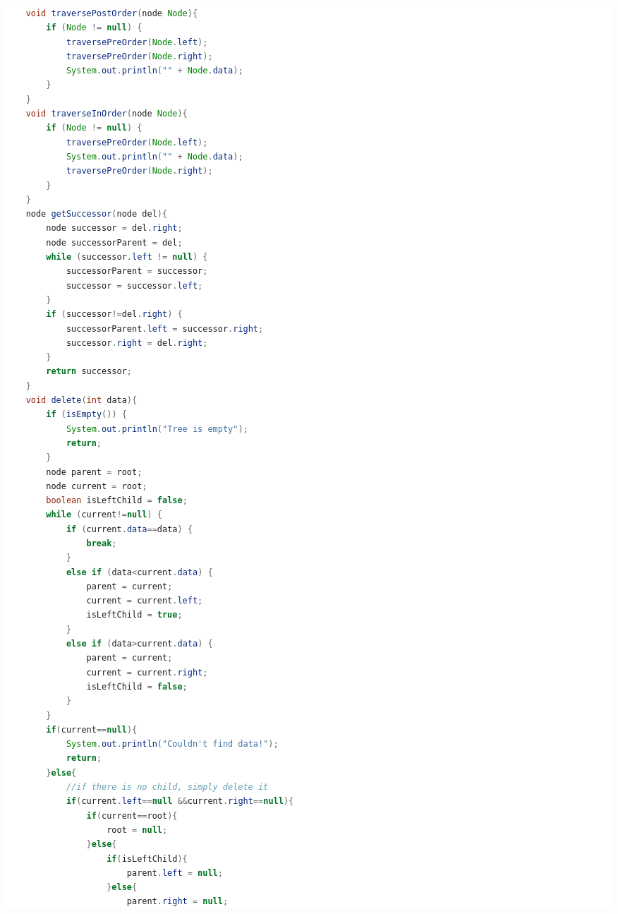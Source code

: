 ``` java 
    void traversePostOrder(node Node){
        if (Node != null) {
            traversePreOrder(Node.left);
            traversePreOrder(Node.right);
            System.out.println("" + Node.data);
        }
    }
    void traverseInOrder(node Node){
        if (Node != null) {
            traversePreOrder(Node.left);
            System.out.println("" + Node.data);
            traversePreOrder(Node.right);
        }
    }
    node getSuccessor(node del){
        node successor = del.right;
        node successorParent = del;
        while (successor.left != null) {
            successorParent = successor;
            successor = successor.left;
        }
        if (successor!=del.right) {
            successorParent.left = successor.right;
            successor.right = del.right;
        }
        return successor;
    }
    void delete(int data){
        if (isEmpty()) {
            System.out.println("Tree is empty");
            return;
        }
        node parent = root;
        node current = root;
        boolean isLeftChild = false;
        while (current!=null) {
            if (current.data==data) {
                break;
            }
            else if (data<current.data) {
                parent = current;
                current = current.left;
                isLeftChild = true;
            }
            else if (data>current.data) {
                parent = current;
                current = current.right;
                isLeftChild = false;
            }
        }
        if(current==null){
            System.out.println("Couldn't find data!");
            return;
        }else{
            //if there is no child, simply delete it
            if(current.left==null &&current.right==null){
                if(current==root){
                    root = null;
                }else{
                    if(isLeftChild){
                        parent.left = null;
                    }else{
                        parent.right = null;
```